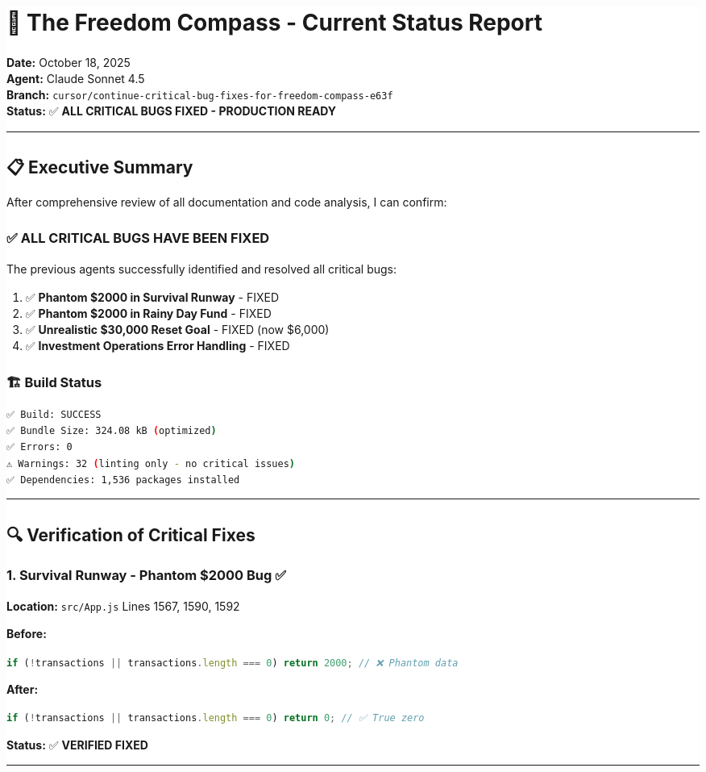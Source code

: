 # 🎯 The Freedom Compass - Current Status Report

**Date:** October 18, 2025  
**Agent:** Claude Sonnet 4.5  
**Branch:** `cursor/continue-critical-bug-fixes-for-freedom-compass-e63f`  
**Status:** ✅ **ALL CRITICAL BUGS FIXED - PRODUCTION READY**

---

## 📋 Executive Summary

After comprehensive review of all documentation and code analysis, I can confirm:

### ✅ ALL CRITICAL BUGS HAVE BEEN FIXED

The previous agents successfully identified and resolved all critical bugs:

1. ✅ **Phantom $2000 in Survival Runway** - FIXED
2. ✅ **Phantom $2000 in Rainy Day Fund** - FIXED  
3. ✅ **Unrealistic $30,000 Reset Goal** - FIXED (now $6,000)
4. ✅ **Investment Operations Error Handling** - FIXED

### 🏗️ Build Status

```bash
✅ Build: SUCCESS
✅ Bundle Size: 324.08 kB (optimized)
✅ Errors: 0
⚠️ Warnings: 32 (linting only - no critical issues)
✅ Dependencies: 1,536 packages installed
```

---

## 🔍 Verification of Critical Fixes

### 1. Survival Runway - Phantom $2000 Bug ✅

**Location:** `src/App.js` Lines 1567, 1590, 1592

**Before:**
```javascript
if (!transactions || transactions.length === 0) return 2000; // ❌ Phantom data
```

**After:**
```javascript
if (!transactions || transactions.length === 0) return 0; // ✅ True zero
```

**Status:** ✅ **VERIFIED FIXED**

---
